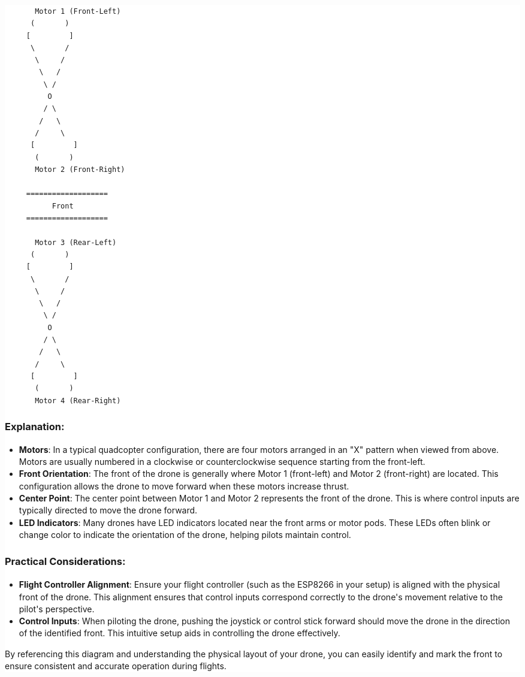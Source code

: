 ```
       Motor 1 (Front-Left)
      (       )
     [         ]
      \       /
       \     /
        \   /
         \ /
          O
         / \
        /   \
       /     \
      [         ]
       (       )
       Motor 2 (Front-Right)

     ===================
           Front
     ===================

       Motor 3 (Rear-Left)
      (       )
     [         ]
      \       /
       \     /
        \   /
         \ /
          O
         / \
        /   \
       /     \
      [         ]
       (       )
       Motor 4 (Rear-Right)
```

### Explanation:
- **Motors**: In a typical quadcopter configuration, there are four motors arranged in an "X" pattern when viewed from above. Motors are usually numbered in a clockwise or counterclockwise sequence starting from the front-left.
- **Front Orientation**: The front of the drone is generally where Motor 1 (front-left) and Motor 2 (front-right) are located. This configuration allows the drone to move forward when these motors increase thrust.
- **Center Point**: The center point between Motor 1 and Motor 2 represents the front of the drone. This is where control inputs are typically directed to move the drone forward.
- **LED Indicators**: Many drones have LED indicators located near the front arms or motor pods. These LEDs often blink or change color to indicate the orientation of the drone, helping pilots maintain control.

### Practical Considerations:
- **Flight Controller Alignment**: Ensure your flight controller (such as the ESP8266 in your setup) is aligned with the physical front of the drone. This alignment ensures that control inputs correspond correctly to the drone's movement relative to the pilot's perspective.
- **Control Inputs**: When piloting the drone, pushing the joystick or control stick forward should move the drone in the direction of the identified front. This intuitive setup aids in controlling the drone effectively.

By referencing this diagram and understanding the physical layout of your drone, you can easily identify and mark the front to ensure consistent and accurate operation during flights.
